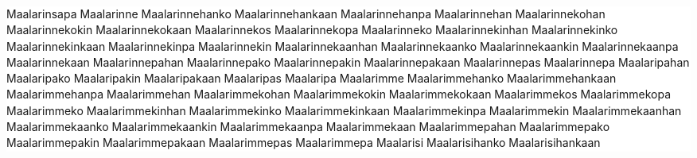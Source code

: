 Maalarinsapa
Maalarinne
Maalarinnehanko
Maalarinnehankaan
Maalarinnehanpa
Maalarinnehan
Maalarinnekohan
Maalarinnekokin
Maalarinnekokaan
Maalarinnekos
Maalarinnekopa
Maalarinneko
Maalarinnekinhan
Maalarinnekinko
Maalarinnekinkaan
Maalarinnekinpa
Maalarinnekin
Maalarinnekaanhan
Maalarinnekaanko
Maalarinnekaankin
Maalarinnekaanpa
Maalarinnekaan
Maalarinnepahan
Maalarinnepako
Maalarinnepakin
Maalarinnepakaan
Maalarinnepas
Maalarinnepa
Maalaripahan
Maalaripako
Maalaripakin
Maalaripakaan
Maalaripas
Maalaripa
Maalarimme
Maalarimmehanko
Maalarimmehankaan
Maalarimmehanpa
Maalarimmehan
Maalarimmekohan
Maalarimmekokin
Maalarimmekokaan
Maalarimmekos
Maalarimmekopa
Maalarimmeko
Maalarimmekinhan
Maalarimmekinko
Maalarimmekinkaan
Maalarimmekinpa
Maalarimmekin
Maalarimmekaanhan
Maalarimmekaanko
Maalarimmekaankin
Maalarimmekaanpa
Maalarimmekaan
Maalarimmepahan
Maalarimmepako
Maalarimmepakin
Maalarimmepakaan
Maalarimmepas
Maalarimmepa
Maalarisi
Maalarisihanko
Maalarisihankaan